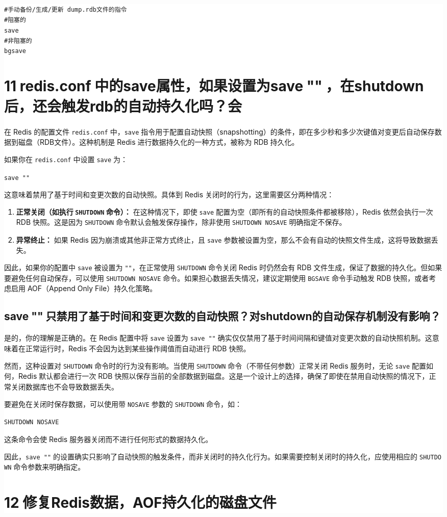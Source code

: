 

~~~
#手动备份/生成/更新 dump.rdb文件的指令
#阻塞的
save 
#非阻塞的
bgsave
~~~





# 11 redis.conf 中的save属性，如果设置为save "" ，在shutdown后，还会触发rdb的自动持久化吗？会

在 Redis 的配置文件 `redis.conf` 中，`save` 指令用于配置自动快照（snapshotting）的条件，即在多少秒和多少次键值对变更后自动保存数据到磁盘（RDB文件）。这种机制是 Redis 进行数据持久化的一种方式，被称为 RDB 持久化。

如果你在 `redis.conf` 中设置 `save` 为：

```plaintext
save ""
```

这意味着禁用了基于时间和变更次数的自动快照。具体到 Redis 关闭时的行为，这里需要区分两种情况：

1. **正常关闭（如执行 `SHUTDOWN` 命令）：** 在这种情况下，即使 `save` 配置为空（即所有的自动快照条件都被移除），Redis 依然会执行一次 RDB 快照。这是因为 `SHUTDOWN` 命令默认会触发保存操作，除非使用 `SHUTDOWN NOSAVE` 明确指定不保存。

2. **异常终止：** 如果 Redis 因为崩溃或其他非正常方式终止，且 `save` 参数被设置为空，那么不会有自动的快照文件生成，这将导致数据丢失。

因此，如果你的配置中 `save` 被设置为 `""`，在正常使用 `SHUTDOWN` 命令关闭 Redis 时仍然会有 RDB 文件生成，保证了数据的持久化。但如果要避免任何自动保存，可以使用 `SHUTDOWN NOSAVE` 命令。如果担心数据丢失情况，建议定期使用 `BGSAVE` 命令手动触发 RDB 快照，或者考虑启用 AOF（Append Only File）持久化策略。

## save "" 只禁用了基于时间和变更次数的自动快照？对shutdown的自动保存机制没有影响？

是的，你的理解是正确的。在 Redis 配置中将 `save` 设置为 `save ""` 确实仅仅禁用了基于时间间隔和键值对变更次数的自动快照机制。这意味着在正常运行时，Redis 不会因为达到某些操作阈值而自动进行 RDB 快照。

然而，这种设置对 `SHUTDOWN` 命令时的行为没有影响。当使用 `SHUTDOWN` 命令（不带任何参数）正常关闭 Redis 服务时，无论 `save` 配置如何，Redis 默认都会进行一次 RDB 快照以保存当前的全部数据到磁盘。这是一个设计上的选择，确保了即使在禁用自动快照的情况下，正常关闭数据库也不会导致数据丢失。

要避免在关闭时保存数据，可以使用带 `NOSAVE` 参数的 `SHUTDOWN` 命令，如：

```plaintext
SHUTDOWN NOSAVE
```

这条命令会使 Redis 服务器关闭而不进行任何形式的数据持久化。

因此，`save ""` 的设置确实只影响了自动快照的触发条件，而非关闭时的持久化行为。如果需要控制关闭时的持久化，应使用相应的 `SHUTDOWN` 命令参数来明确指定。







# 12 修复Redis数据，AOF持久化的磁盘文件
